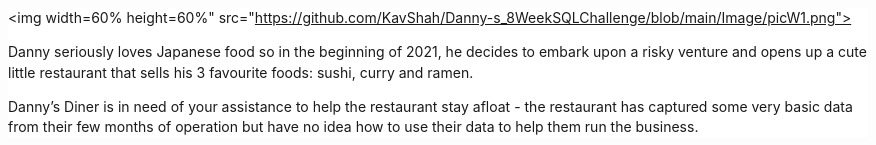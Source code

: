  <img width=60% height=60%" src="https://github.com/KavShah/Danny-s_8WeekSQLChallenge/blob/main/Image/picW1.png">

Danny seriously loves Japanese food so in the beginning of 2021, he decides to embark upon a risky venture and opens up a cute little restaurant that sells his 3 favourite foods: sushi, curry and ramen.

Danny’s Diner is in need of your assistance to help the restaurant stay afloat - the restaurant has captured some very basic data from their few months of operation but have no idea how to use their data to help them run the business.
